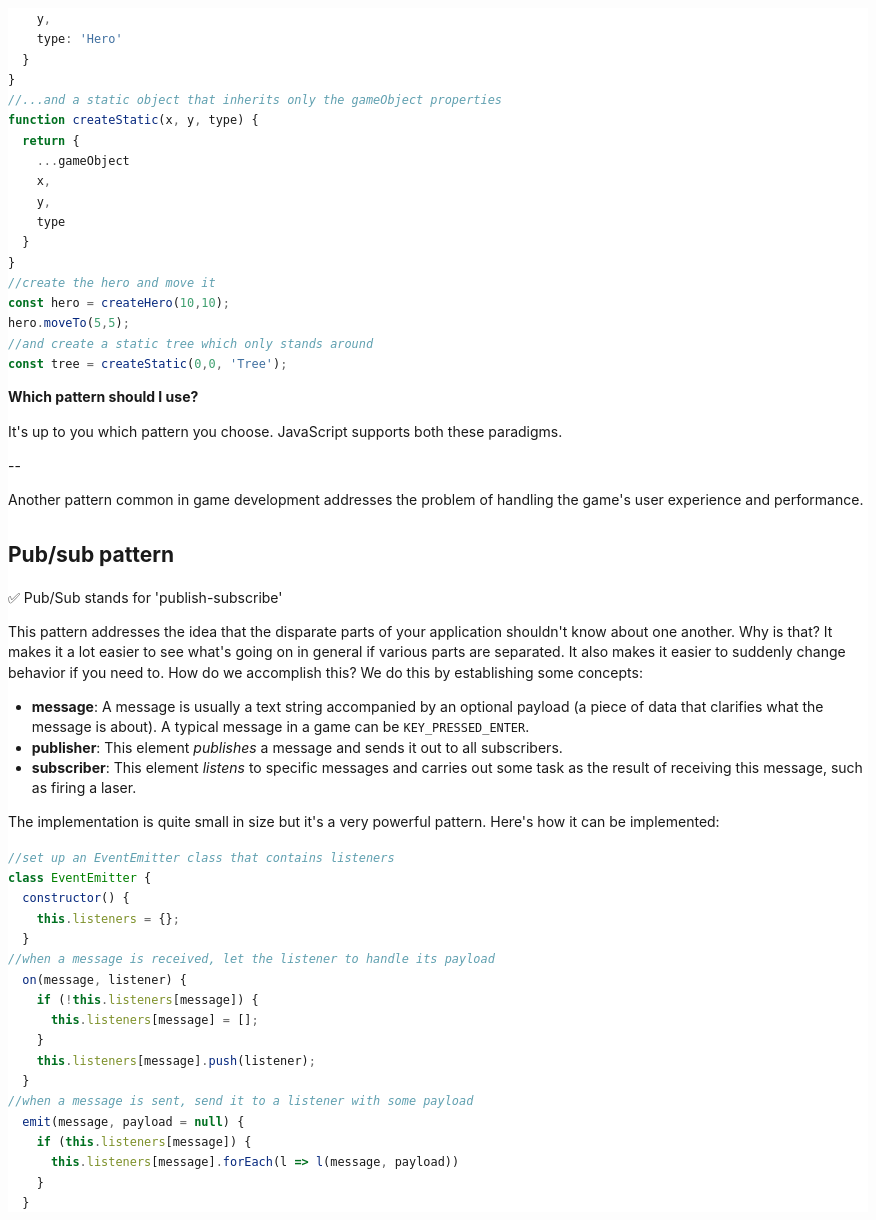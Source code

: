 ```javascript
    y,
    type: 'Hero'
  }
}
//...and a static object that inherits only the gameObject properties
function createStatic(x, y, type) {
  return {
    ...gameObject
    x,
    y,
    type
  }
}
//create the hero and move it
const hero = createHero(10,10);
hero.moveTo(5,5);
//and create a static tree which only stands around
const tree = createStatic(0,0, 'Tree'); 
```

**Which pattern should I use?**

It's up to you which pattern you choose. JavaScript supports both these paradigms.

--

Another pattern common in game development addresses the problem of handling the game's user experience and performance.

## Pub/sub pattern

✅ Pub/Sub stands for 'publish-subscribe'

This pattern addresses the idea that the disparate parts of your application shouldn't know about one another. Why is that? It makes it a lot easier to see what's going on in general if various parts are separated. It also makes it easier to suddenly change behavior if you need to. How do we accomplish this? We do this by establishing some concepts:

- **message**: A message is usually a text string accompanied by an optional payload (a piece of data that clarifies what the message is about). A typical message in a game can be `KEY_PRESSED_ENTER`.
- **publisher**: This element *publishes* a message and sends it out to all subscribers.
- **subscriber**: This element *listens* to specific messages and carries out some task as the result of receiving this message, such as firing a laser.

The implementation is quite small in size but it's a very powerful pattern. Here's how it can be implemented:

```javascript
//set up an EventEmitter class that contains listeners
class EventEmitter {
  constructor() {
    this.listeners = {};
  }
//when a message is received, let the listener to handle its payload
  on(message, listener) {
    if (!this.listeners[message]) {
      this.listeners[message] = [];
    }
    this.listeners[message].push(listener);
  }
//when a message is sent, send it to a listener with some payload
  emit(message, payload = null) {
    if (this.listeners[message]) {
      this.listeners[message].forEach(l => l(message, payload))
    }
  }
```